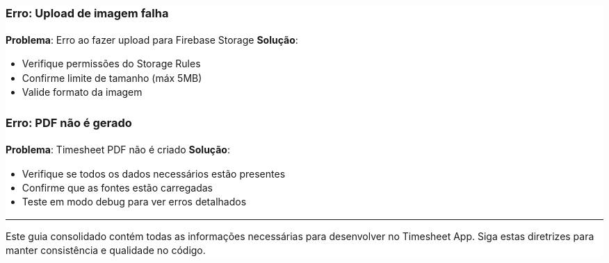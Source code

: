 ### Erro: Upload de imagem falha
**Problema**: Erro ao fazer upload para Firebase Storage
**Solução**: 
- Verifique permissões do Storage Rules
- Confirme limite de tamanho (máx 5MB)
- Valide formato da imagem

### Erro: PDF não é gerado
**Problema**: Timesheet PDF não é criado
**Solução**:
- Verifique se todos os dados necessários estão presentes
- Confirme que as fontes estão carregadas
- Teste em modo debug para ver erros detalhados

---

Este guia consolidado contém todas as informações necessárias para desenvolver no Timesheet App. Siga estas diretrizes para manter consistência e qualidade no código.